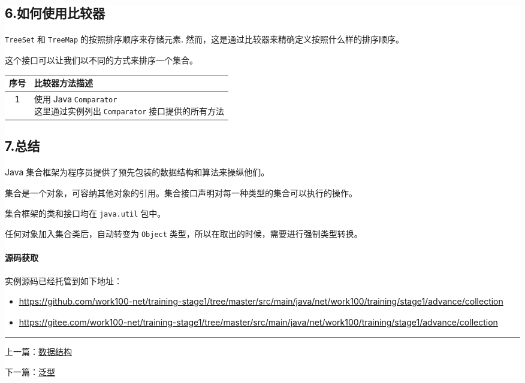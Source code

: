 
## <a id="如何使用比较器" style="padding-top: 60px;">6.如何使用比较器</a>

`TreeSet` 和 `TreeMap` 的按照排序顺序来存储元素. 然而，这是通过比较器来精确定义按照什么样的排序顺序。

这个接口可以让我们以不同的方式来排序一个集合。

序号|比较器方法描述
:-:|:-
1|使用 Java `Comparator` <br>这里通过实例列出 `Comparator` 接口提供的所有方法



## <a id="总结" style="padding-top: 60px;">7.总结</a>

Java 集合框架为程序员提供了预先包装的数据结构和算法来操纵他们。

集合是一个对象，可容纳其他对象的引用。集合接口声明对每一种类型的集合可以执行的操作。

集合框架的类和接口均在 `java.util` 包中。

任何对象加入集合类后，自动转变为 `Object` 类型，所以在取出的时候，需要进行强制类型转换。


#### 源码获取

实例源码已经托管到如下地址：

- <a href="https://github.com/work100-net/training-stage1/tree/master/src/main/java/net/work100/training/stage1/advance/collection" target="_blank">https://github.com/work100-net/training-stage1/tree/master/src/main/java/net/work100/training/stage1/advance/collection</a>

- <a href="https://gitee.com/work100-net/training-stage1/tree/master/src/main/java/net/work100/training/stage1/advance/collection" target="_blank">https://gitee.com/work100-net/training-stage1/tree/master/src/main/java/net/work100/training/stage1/advance/collection</a>

----------

上一篇：[数据结构](/training/java-data-structure.html "数据结构 - 高级教程 - Java入门 - 免费课程 - 光束云 - work100.net")

下一篇：[泛型](/training/java-generic.html "泛型 - 高级教程 - Java入门 - 免费课程 - 光束云 - work100.net")
